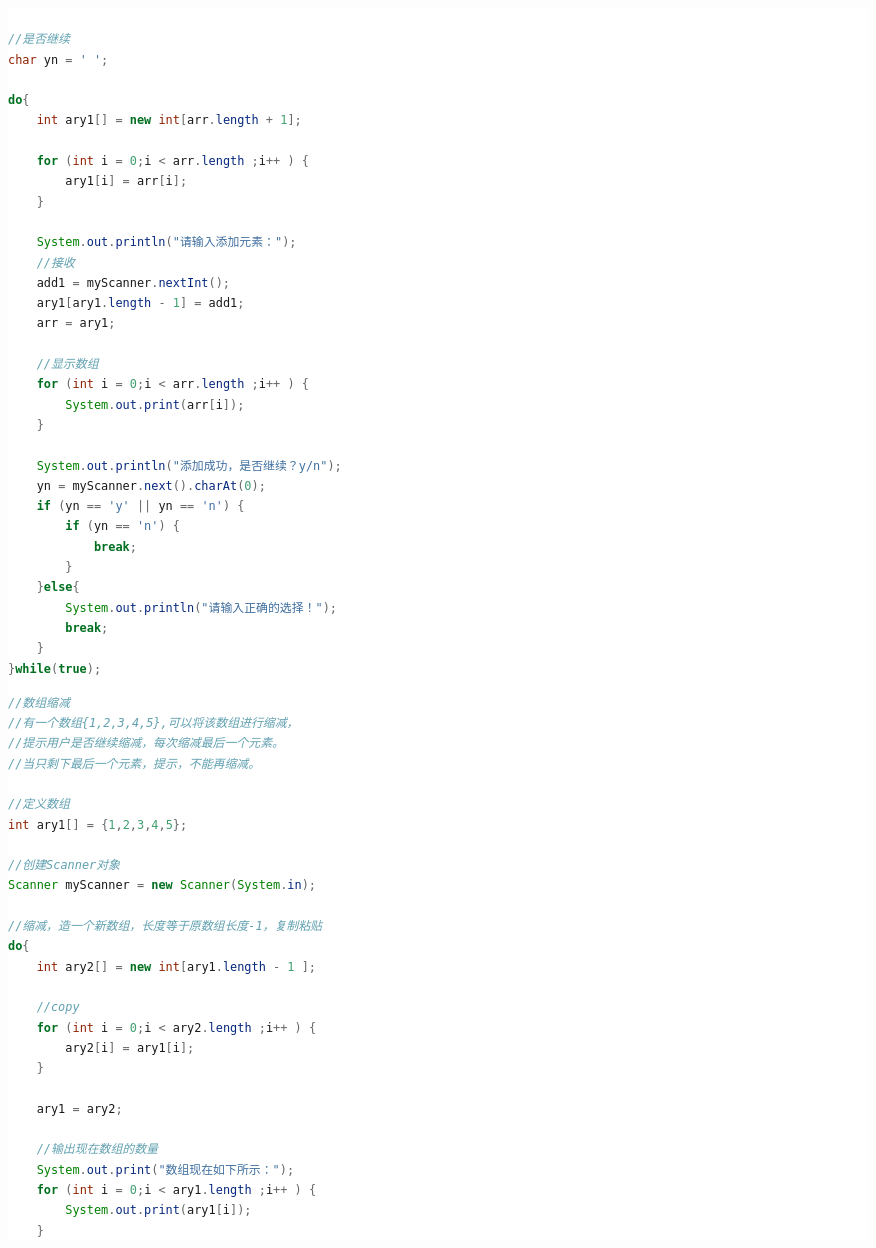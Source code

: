 ```java

//是否继续
char yn = ' ';

do{
    int ary1[] = new int[arr.length + 1];

    for (int i = 0;i < arr.length ;i++ ) {
        ary1[i] = arr[i];
    }

    System.out.println("请输入添加元素：");
    //接收
    add1 = myScanner.nextInt();
    ary1[ary1.length - 1] = add1;
    arr = ary1;

    //显示数组
    for (int i = 0;i < arr.length ;i++ ) {
        System.out.print(arr[i]);
    }

    System.out.println("添加成功，是否继续？y/n");
    yn = myScanner.next().charAt(0);
    if (yn == 'y' || yn == 'n') {
        if (yn == 'n') {
            break;
        }
    }else{
        System.out.println("请输入正确的选择！");
        break;
    }
}while(true);
```

```java
//数组缩减
//有一个数组{1,2,3,4,5},可以将该数组进行缩减，
//提示用户是否继续缩减，每次缩减最后一个元素。
//当只剩下最后一个元素，提示，不能再缩减。

//定义数组
int ary1[] = {1,2,3,4,5};

//创建Scanner对象
Scanner myScanner = new Scanner(System.in);

//缩减，造一个新数组，长度等于原数组长度-1，复制粘贴
do{
    int ary2[] = new int[ary1.length - 1 ];

    //copy
    for (int i = 0;i < ary2.length ;i++ ) {
        ary2[i] = ary1[i];
    }

    ary1 = ary2;

    //输出现在数组的数量
    System.out.print("数组现在如下所示：");
    for (int i = 0;i < ary1.length ;i++ ) {
        System.out.print(ary1[i]);
    }

```